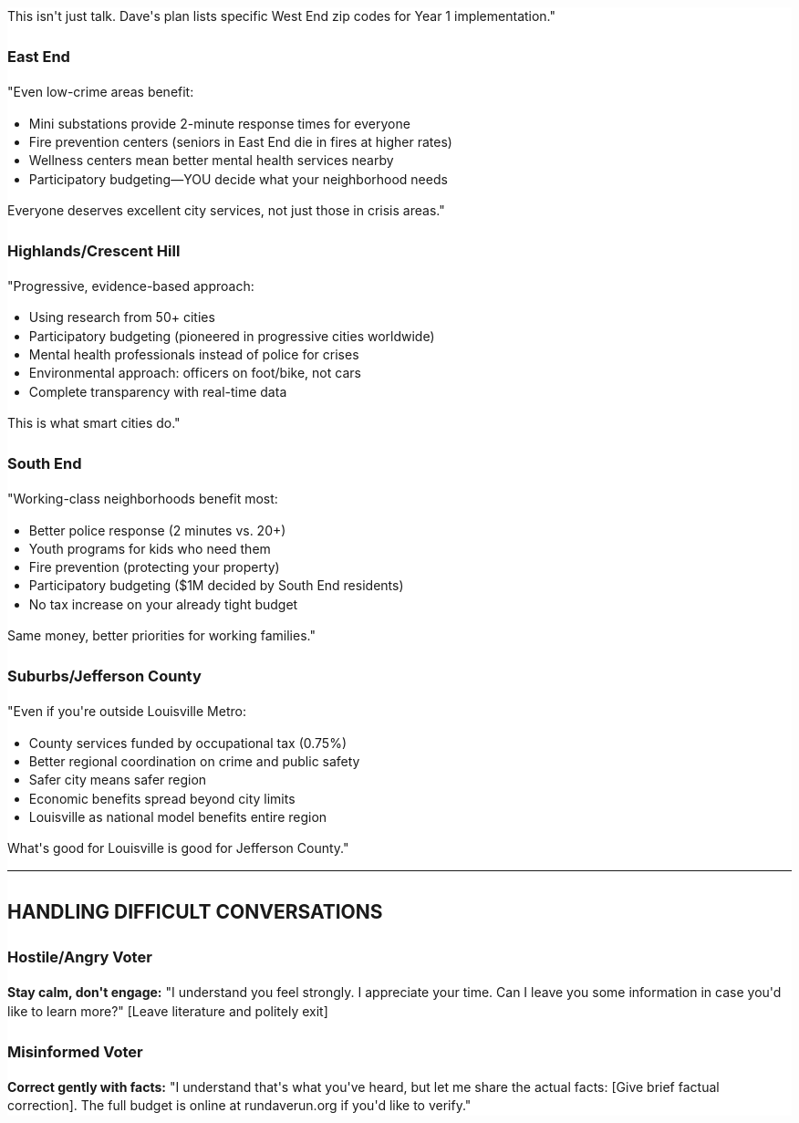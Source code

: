 This isn't just talk. Dave's plan lists specific West End zip codes for Year 1 implementation."

### East End
"Even low-crime areas benefit:
- Mini substations provide 2-minute response times for everyone
- Fire prevention centers (seniors in East End die in fires at higher rates)
- Wellness centers mean better mental health services nearby
- Participatory budgeting—YOU decide what your neighborhood needs

Everyone deserves excellent city services, not just those in crisis areas."

### Highlands/Crescent Hill
"Progressive, evidence-based approach:
- Using research from 50+ cities
- Participatory budgeting (pioneered in progressive cities worldwide)
- Mental health professionals instead of police for crises
- Environmental approach: officers on foot/bike, not cars
- Complete transparency with real-time data

This is what smart cities do."

### South End
"Working-class neighborhoods benefit most:
- Better police response (2 minutes vs. 20+)
- Youth programs for kids who need them
- Fire prevention (protecting your property)
- Participatory budgeting ($1M decided by South End residents)
- No tax increase on your already tight budget

Same money, better priorities for working families."

### Suburbs/Jefferson County
"Even if you're outside Louisville Metro:
- County services funded by occupational tax (0.75%)
- Better regional coordination on crime and public safety
- Safer city means safer region
- Economic benefits spread beyond city limits
- Louisville as national model benefits entire region

What's good for Louisville is good for Jefferson County."

---

## HANDLING DIFFICULT CONVERSATIONS

### Hostile/Angry Voter
**Stay calm, don't engage:**
"I understand you feel strongly. I appreciate your time. Can I leave you some information in case you'd like to learn more?" [Leave literature and politely exit]

### Misinformed Voter
**Correct gently with facts:**
"I understand that's what you've heard, but let me share the actual facts: [Give brief factual correction]. The full budget is online at rundaverun.org if you'd like to verify."
